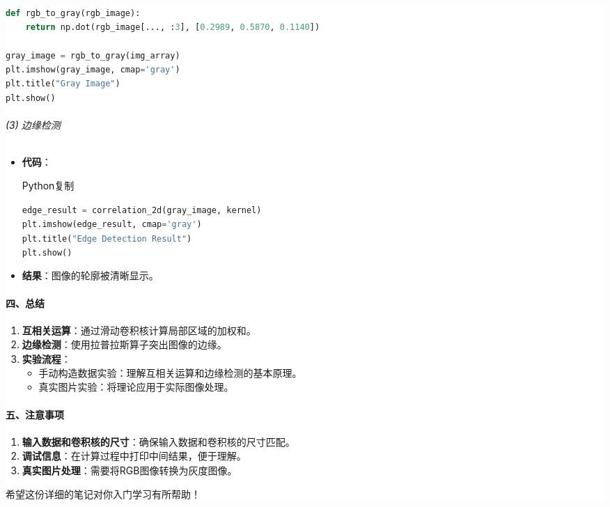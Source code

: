   ```python
  def rgb_to_gray(rgb_image):
      return np.dot(rgb_image[..., :3], [0.2989, 0.5870, 0.1140])
  
  gray_image = rgb_to_gray(img_array)
  plt.imshow(gray_image, cmap='gray')
  plt.title("Gray Image")
  plt.show()
  ```

###### (3) 边缘检测

- **代码**：

  Python复制

  ```python
  edge_result = correlation_2d(gray_image, kernel)
  plt.imshow(edge_result, cmap='gray')
  plt.title("Edge Detection Result")
  plt.show()
  ```

- **结果**：图像的轮廓被清晰显示。

#### 四、总结

1. **互相关运算**：通过滑动卷积核计算局部区域的加权和。
2. **边缘检测**：使用拉普拉斯算子突出图像的边缘。
3. **实验流程**：
   - 手动构造数据实验：理解互相关运算和边缘检测的基本原理。
   - 真实图片实验：将理论应用于实际图像处理。

#### 五、注意事项

1. **输入数据和卷积核的尺寸**：确保输入数据和卷积核的尺寸匹配。
2. **调试信息**：在计算过程中打印中间结果，便于理解。
3. **真实图片处理**：需要将RGB图像转换为灰度图像。

希望这份详细的笔记对你入门学习有所帮助！